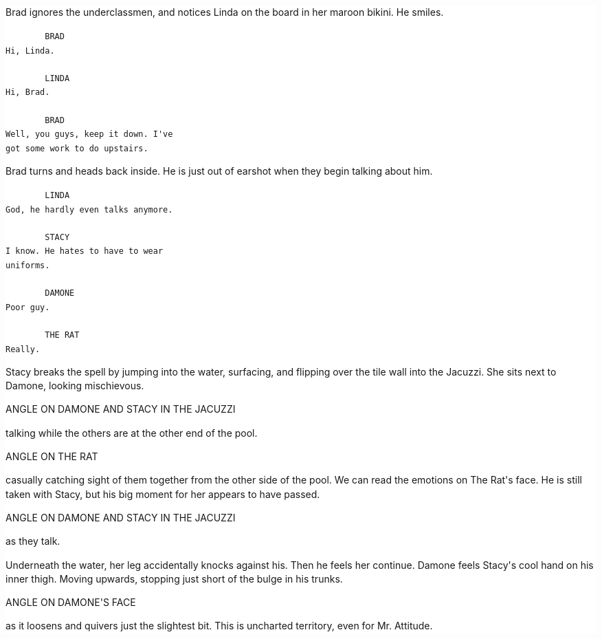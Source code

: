 Brad ignores the underclassmen, and notices Linda
on the board in her maroon bikini. He smiles.

			BRAD 
	Hi, Linda.

			LINDA 
	Hi, Brad.

			BRAD 
	Well, you guys, keep it down. I've
	got some work to do upstairs.

Brad turns and heads back inside. He is just out of
earshot when they begin talking about him.

			LINDA 
	God, he hardly even talks anymore.

			STACY 
	I know. He hates to have to wear
	uniforms.

			DAMONE 
	Poor guy.

			THE RAT 
	Really.

Stacy breaks the spell by jumping into the water,
surfacing, and flipping over the tile wall into the
Jacuzzi. She sits next to Damone, looking
mischievous.

ANGLE ON DAMONE AND STACY IN THE JACUZZI

talking while the others are at the other end of
the pool.

ANGLE ON THE RAT

casually catching sight of them together from the
other side of the pool. We can read the emotions on
The Rat's face. He is still taken with Stacy, but
his big moment for her appears to have passed.

ANGLE ON DAMONE AND STACY IN THE JACUZZI

as they talk.

Underneath the water, her leg accidentally knocks
against his. Then he feels her continue. Damone
feels Stacy's cool hand on his inner thigh. Moving
upwards, stopping just short of the bulge in his
trunks.

ANGLE ON DAMONE'S FACE

as it loosens and quivers just the slightest bit.
This is uncharted territory, even for Mr. Attitude.
